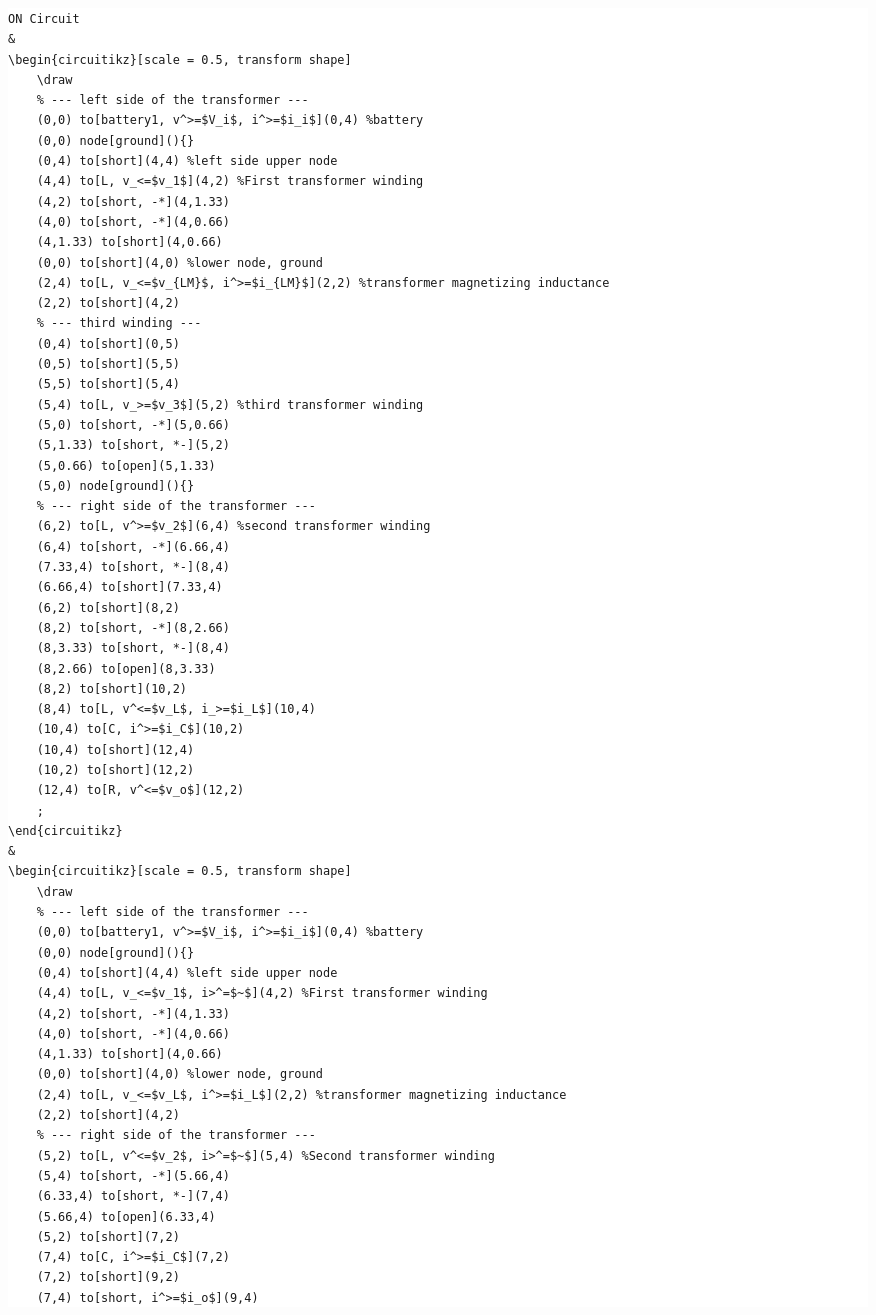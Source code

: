 	ON Circuit
	&
	\begin{circuitikz}[scale = 0.5, transform shape]
		\draw
		% --- left side of the transformer ---
		(0,0) to[battery1, v^>=$V_i$, i^>=$i_i$](0,4) %battery
		(0,0) node[ground](){}
		(0,4) to[short](4,4) %left side upper node
		(4,4) to[L, v_<=$v_1$](4,2) %First transformer winding
		(4,2) to[short, -*](4,1.33)
		(4,0) to[short, -*](4,0.66)
		(4,1.33) to[short](4,0.66)
		(0,0) to[short](4,0) %lower node, ground
		(2,4) to[L, v_<=$v_{LM}$, i^>=$i_{LM}$](2,2) %transformer magnetizing inductance
		(2,2) to[short](4,2)
		% --- third winding ---
		(0,4) to[short](0,5)
		(0,5) to[short](5,5)
		(5,5) to[short](5,4)
		(5,4) to[L, v_>=$v_3$](5,2) %third transformer winding
		(5,0) to[short, -*](5,0.66)
		(5,1.33) to[short, *-](5,2)
		(5,0.66) to[open](5,1.33)
		(5,0) node[ground](){}
		% --- right side of the transformer ---
		(6,2) to[L, v^>=$v_2$](6,4) %second transformer winding
		(6,4) to[short, -*](6.66,4)
		(7.33,4) to[short, *-](8,4)
		(6.66,4) to[short](7.33,4)
		(6,2) to[short](8,2)
		(8,2) to[short, -*](8,2.66)
		(8,3.33) to[short, *-](8,4)
		(8,2.66) to[open](8,3.33)
		(8,2) to[short](10,2)
		(8,4) to[L, v^<=$v_L$, i_>=$i_L$](10,4)
		(10,4) to[C, i^>=$i_C$](10,2)
		(10,4) to[short](12,4)
		(10,2) to[short](12,2)
		(12,4) to[R, v^<=$v_o$](12,2)
		;
	\end{circuitikz}
	&
	\begin{circuitikz}[scale = 0.5, transform shape]
		\draw
		% --- left side of the transformer ---
		(0,0) to[battery1, v^>=$V_i$, i^>=$i_i$](0,4) %battery
		(0,0) node[ground](){}
		(0,4) to[short](4,4) %left side upper node
		(4,4) to[L, v_<=$v_1$, i>^=$~$](4,2) %First transformer winding
		(4,2) to[short, -*](4,1.33)
		(4,0) to[short, -*](4,0.66)
		(4,1.33) to[short](4,0.66)
		(0,0) to[short](4,0) %lower node, ground
		(2,4) to[L, v_<=$v_L$, i^>=$i_L$](2,2) %transformer magnetizing inductance
		(2,2) to[short](4,2)
		% --- right side of the transformer ---
		(5,2) to[L, v^<=$v_2$, i>^=$~$](5,4) %Second transformer winding
		(5,4) to[short, -*](5.66,4)
		(6.33,4) to[short, *-](7,4)
		(5.66,4) to[open](6.33,4)
		(5,2) to[short](7,2)
		(7,4) to[C, i^>=$i_C$](7,2)
		(7,2) to[short](9,2)
		(7,4) to[short, i^>=$i_o$](9,4)